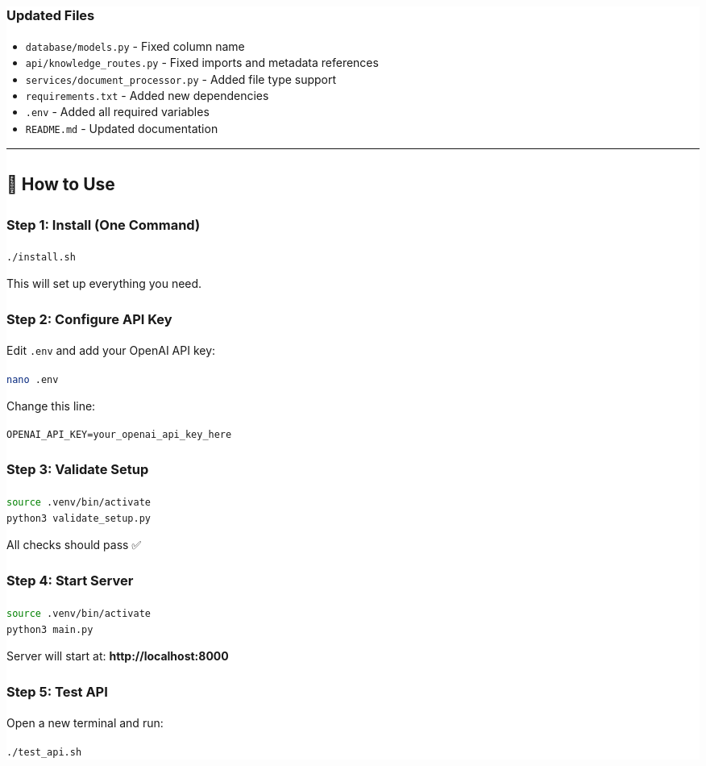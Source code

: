 ### Updated Files
- `database/models.py` - Fixed column name
- `api/knowledge_routes.py` - Fixed imports and metadata references
- `services/document_processor.py` - Added file type support
- `requirements.txt` - Added new dependencies
- `.env` - Added all required variables
- `README.md` - Updated documentation

---

## 🚀 How to Use

### Step 1: Install (One Command)

```bash
./install.sh
```

This will set up everything you need.

### Step 2: Configure API Key

Edit `.env` and add your OpenAI API key:

```bash
nano .env
```

Change this line:
```
OPENAI_API_KEY=your_openai_api_key_here
```

### Step 3: Validate Setup

```bash
source .venv/bin/activate
python3 validate_setup.py
```

All checks should pass ✅

### Step 4: Start Server

```bash
source .venv/bin/activate
python3 main.py
```

Server will start at: **http://localhost:8000**

### Step 5: Test API

Open a new terminal and run:

```bash
./test_api.sh
```
